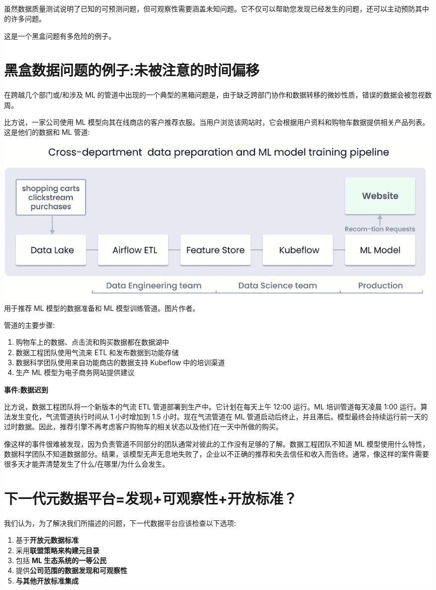 虽然数据质量测试说明了已知的可预测问题，但可观察性需要涵盖未知问题。它不仅可以帮助您发现已经发生的问题，还可以主动预防其中的许多问题。

这是一个黑盒问题有多危险的例子。

# 黑盒数据问题的例子:未被注意的时间偏移

在跨越几个部门或/和涉及 ML 的管道中出现的一个典型的黑箱问题是，由于缺乏跨部门协作和数据转移的微妙性质，错误的数据会被忽视数周。

比方说，一家公司使用 ML 模型向其在线商店的客户推荐衣服。当用户浏览该网站时，它会根据用户资料和购物车数据提供相关产品列表。这是他们的数据和 ML 管道:

![](img/53cbd4b0c7c878cb686afa47b824f796.png)

用于推荐 ML 模型的数据准备和 ML 模型训练管道。图片作者。

管道的主要步骤:

1.  购物车上的数据、点击流和购买数据都在数据湖中
2.  数据工程团队使用气流来 ETL 和发布数据到功能存储
3.  数据科学团队使用来自功能商店的数据支持 Kubeflow 中的培训渠道
4.  生产 ML 模型为电子商务网站提供建议

**事件:数据迟到**

比方说，数据工程团队将一个新版本的气流 ETL 管道部署到生产中。它计划在每天上午 12:00 运行。ML 培训管道每天凌晨 1:00 运行。算法发生变化，气流管道执行时间从 1 小时增加到 1.5 小时。现在气流管道在 ML 管道启动后终止，并且滞后。模型最终会持续运行前一天的过时数据。因此，推荐引擎不再考虑客户购物车的相关状态以及他们在一天中所做的购买。

像这样的事件很难被发现，因为负责管道不同部分的团队通常对彼此的工作没有足够的了解。数据工程团队不知道 ML 模型使用什么特性，数据科学团队不知道数据部分。结果，该模型无声无息地失败了，企业以不正确的推荐和失去信任和收入而告终。通常，像这样的案件需要很多天才能弄清楚发生了什么/在哪里/为什么会发生。

# 下一代元数据平台=发现+可观察性+开放标准？

我们认为，为了解决我们所描述的问题，下一代数据平台应该检查以下选项:

1.  基于**开放元数据标准**
2.  采用**联盟策略来构建元目录**
3.  包括 **ML 生态系统的一等公民**
4.  提供**公司范围的数据发现和可观察性**
5.  **与其他开放标准集成**
